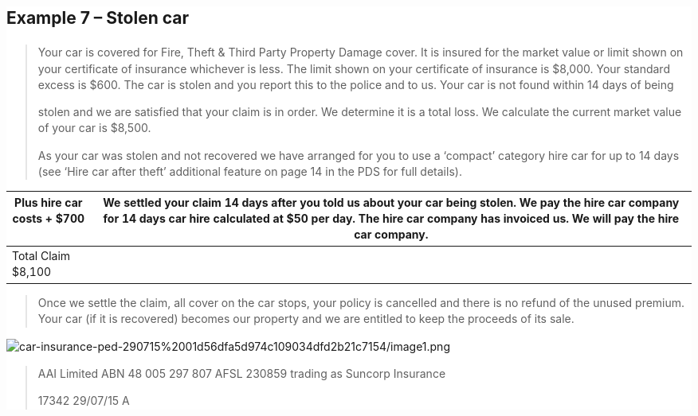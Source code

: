 ## Example 7 – Stolen car

> Your car is covered for Fire, Theft & Third Party Property Damage cover. It is insured for the market value or limit shown on your certificate of insurance whichever is less. The limit shown on your certificate of insurance is $8,000. Your standard excess is $600. The car is stolen and you report this to the police and to us. Your car is not found within 14 days of being
> 
> 
> stolen and we are satisfied that your claim is in order. We determine it is a total loss. We calculate the current market value of your car is $8,500.
> 
> As your car was stolen and not recovered we have arranged for you to use a ‘compact’ category hire car for up to 14 days (see ‘Hire car after theft’ additional feature on page 14 in the PDS for full details).
> 

| Plus hire car costs + $700 | We settled your claim 14 days after you told us about your car being stolen. We pay the hire car company for 14 days car hire calculated at $50 per day. The hire car company has invoiced us. We will pay the hire car company. |
| --- | --- |
| Total Claim $8,100 |  |

> Once we settle the claim, all cover on the car stops, your policy is cancelled and there is no refund of the unused premium. Your car (if it is recovered) becomes our property and we are entitled to keep the proceeds of its sale.
> 

![car-insurance-ped-290715%2001d56dfa5d974c109034dfd2b21c7154/image1.png](car-insurance-ped-290715%2001d56dfa5d974c109034dfd2b21c7154/image1.png)

> AAI Limited ABN 48 005 297 807 AFSL 230859 trading as Suncorp Insurance
> 
> 
> 17342 29/07/15 A
>